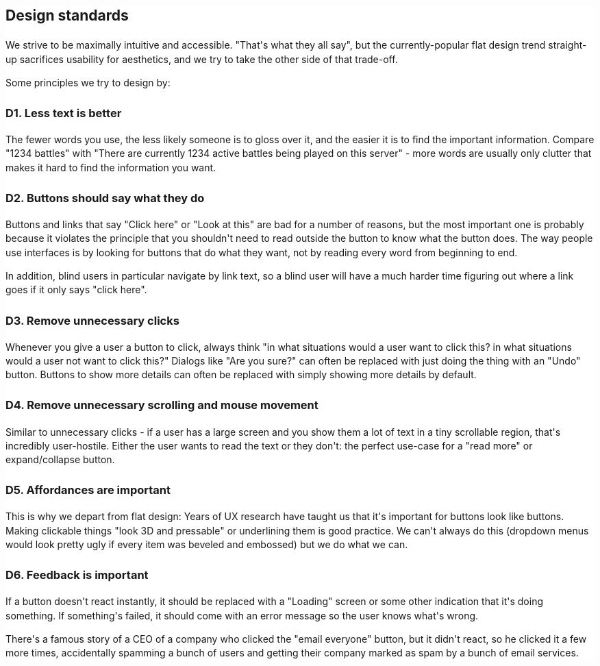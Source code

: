 
Design standards
------------------------------------------------------------------------

We strive to be maximally intuitive and accessible. "That's what they all say", but the currently-popular flat design trend straight-up sacrifices usability for aesthetics, and we try to take the other side of that trade-off.

Some principles we try to design by:

### D1. Less text is better

The fewer words you use, the less likely someone is to gloss over it, and the easier it is to find the important information. Compare "1234 battles" with "There are currently 1234 active battles being played on this server" - more words are usually only clutter that makes it hard to find the information you want.

### D2. Buttons should say what they do

Buttons and links that say "Click here" or "Look at this" are bad for a number of reasons, but the most important one is probably because it violates the principle that you shouldn't need to read outside the button to know what the button does. The way people use interfaces is by looking for buttons that do what they want, not by reading every word from beginning to end.

In addition, blind users in particular navigate by link text, so a blind user will have a much harder time figuring out where a link goes if it only says "click here".

### D3. Remove unnecessary clicks

Whenever you give a user a button to click, always think "in what situations would a user want to click this? in what situations would a user not want to click this?" Dialogs like "Are you sure?" can often be replaced with just doing the thing with an "Undo" button. Buttons to show more details can often be replaced with simply showing more details by default.

### D4. Remove unnecessary scrolling and mouse movement

Similar to unnecessary clicks - if a user has a large screen and you show them a lot of text in a tiny scrollable region, that's incredibly user-hostile. Either the user wants to read the text or they don't: the perfect use-case for a "read more" or expand/collapse button.

### D5. Affordances are important

This is why we depart from flat design: Years of UX research have taught us that it's important for buttons look like buttons. Making clickable things "look 3D and pressable" or underlining them is good practice. We can't always do this (dropdown menus would look pretty ugly if every item was beveled and embossed) but we do what we can.

### D6. Feedback is important

If a button doesn't react instantly, it should be replaced with a "Loading" screen or some other indication that it's doing something. If something's failed, it should come with an error message so the user knows what's wrong.

There's a famous story of a CEO of a company who clicked the "email everyone" button, but it didn't react, so he clicked it a few more times, accidentally spamming a bunch of users and getting their company marked as spam by a bunch of email services.
